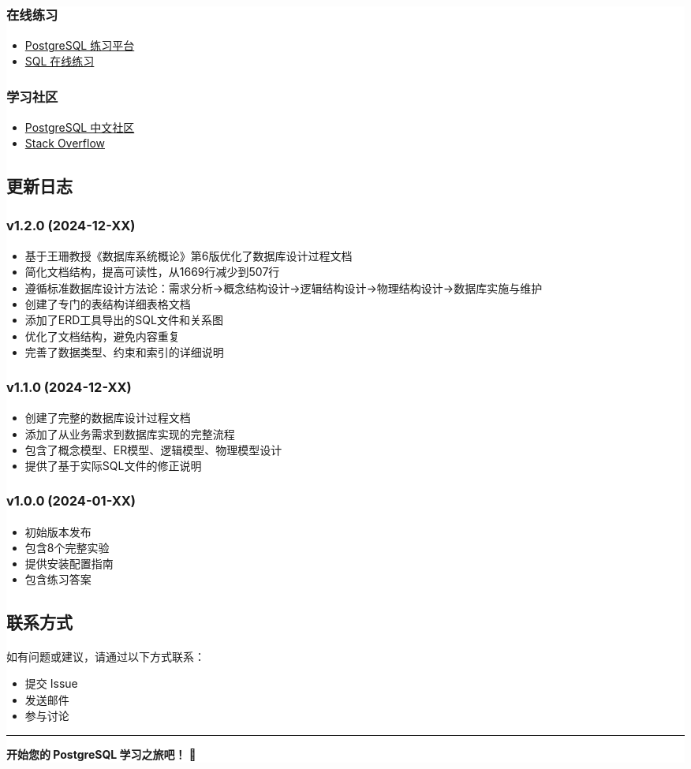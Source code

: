 ### 在线练习
- [PostgreSQL 练习平台](https://pgexercises.com/)
- [SQL 在线练习](https://www.w3schools.com/sql/)

### 学习社区
- [PostgreSQL 中文社区](https://www.postgresql.org/about/newsarchive/)
- [Stack Overflow](https://stackoverflow.com/questions/tagged/postgresql)

## 更新日志

### v1.2.0 (2024-12-XX)
- 基于王珊教授《数据库系统概论》第6版优化了数据库设计过程文档
- 简化文档结构，提高可读性，从1669行减少到507行
- 遵循标准数据库设计方法论：需求分析→概念结构设计→逻辑结构设计→物理结构设计→数据库实施与维护
- 创建了专门的表结构详细表格文档
- 添加了ERD工具导出的SQL文件和关系图
- 优化了文档结构，避免内容重复
- 完善了数据类型、约束和索引的详细说明

### v1.1.0 (2024-12-XX)
- 创建了完整的数据库设计过程文档
- 添加了从业务需求到数据库实现的完整流程
- 包含了概念模型、ER模型、逻辑模型、物理模型设计
- 提供了基于实际SQL文件的修正说明

### v1.0.0 (2024-01-XX)
- 初始版本发布
- 包含8个完整实验
- 提供安装配置指南
- 包含练习答案

## 联系方式

如有问题或建议，请通过以下方式联系：

- 提交 Issue
- 发送邮件
- 参与讨论

---

**开始您的 PostgreSQL 学习之旅吧！** 🚀
